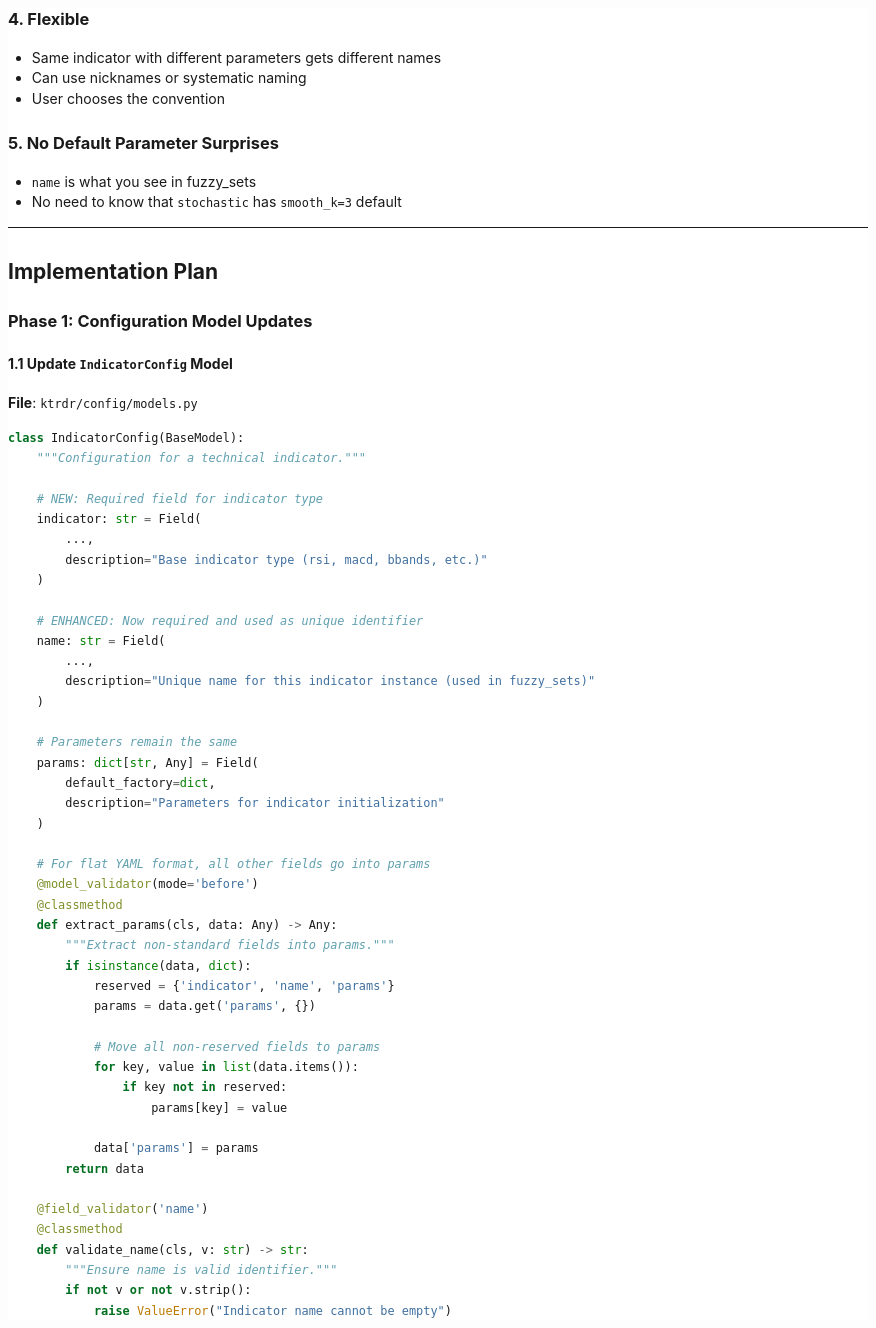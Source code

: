 ### 4. Flexible
- Same indicator with different parameters gets different names
- Can use nicknames or systematic naming
- User chooses the convention

### 5. No Default Parameter Surprises
- `name` is what you see in fuzzy_sets
- No need to know that `stochastic` has `smooth_k=3` default

---

## Implementation Plan

### Phase 1: Configuration Model Updates

#### 1.1 Update `IndicatorConfig` Model
**File**: `ktrdr/config/models.py`

```python
class IndicatorConfig(BaseModel):
    """Configuration for a technical indicator."""

    # NEW: Required field for indicator type
    indicator: str = Field(
        ...,
        description="Base indicator type (rsi, macd, bbands, etc.)"
    )

    # ENHANCED: Now required and used as unique identifier
    name: str = Field(
        ...,
        description="Unique name for this indicator instance (used in fuzzy_sets)"
    )

    # Parameters remain the same
    params: dict[str, Any] = Field(
        default_factory=dict,
        description="Parameters for indicator initialization"
    )

    # For flat YAML format, all other fields go into params
    @model_validator(mode='before')
    @classmethod
    def extract_params(cls, data: Any) -> Any:
        """Extract non-standard fields into params."""
        if isinstance(data, dict):
            reserved = {'indicator', 'name', 'params'}
            params = data.get('params', {})

            # Move all non-reserved fields to params
            for key, value in list(data.items()):
                if key not in reserved:
                    params[key] = value

            data['params'] = params
        return data

    @field_validator('name')
    @classmethod
    def validate_name(cls, v: str) -> str:
        """Ensure name is valid identifier."""
        if not v or not v.strip():
            raise ValueError("Indicator name cannot be empty")
```